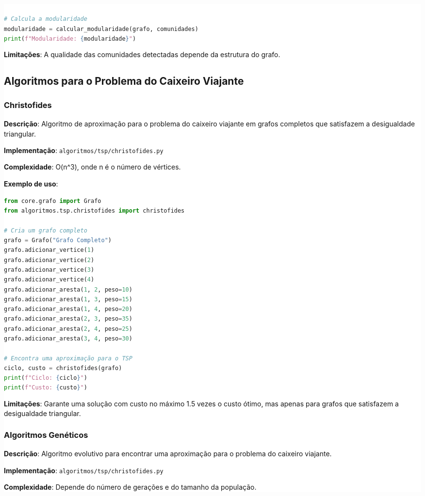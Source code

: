 ```python

# Calcula a modularidade
modularidade = calcular_modularidade(grafo, comunidades)
print(f"Modularidade: {modularidade}")
```

**Limitações**: A qualidade das comunidades detectadas depende da estrutura do grafo.

## Algoritmos para o Problema do Caixeiro Viajante

### Christofides

**Descrição**: Algoritmo de aproximação para o problema do caixeiro viajante em grafos completos que satisfazem a desigualdade triangular.

**Implementação**: `algoritmos/tsp/christofides.py`

**Complexidade**: O(n^3), onde n é o número de vértices.

**Exemplo de uso**:
```python
from core.grafo import Grafo
from algoritmos.tsp.christofides import christofides

# Cria um grafo completo
grafo = Grafo("Grafo Completo")
grafo.adicionar_vertice(1)
grafo.adicionar_vertice(2)
grafo.adicionar_vertice(3)
grafo.adicionar_vertice(4)
grafo.adicionar_aresta(1, 2, peso=10)
grafo.adicionar_aresta(1, 3, peso=15)
grafo.adicionar_aresta(1, 4, peso=20)
grafo.adicionar_aresta(2, 3, peso=35)
grafo.adicionar_aresta(2, 4, peso=25)
grafo.adicionar_aresta(3, 4, peso=30)

# Encontra uma aproximação para o TSP
ciclo, custo = christofides(grafo)
print(f"Ciclo: {ciclo}")
print(f"Custo: {custo}")
```

**Limitações**: Garante uma solução com custo no máximo 1.5 vezes o custo ótimo, mas apenas para grafos que satisfazem a desigualdade triangular.

### Algoritmos Genéticos

**Descrição**: Algoritmo evolutivo para encontrar uma aproximação para o problema do caixeiro viajante.

**Implementação**: `algoritmos/tsp/christofides.py`

**Complexidade**: Depende do número de gerações e do tamanho da população.
